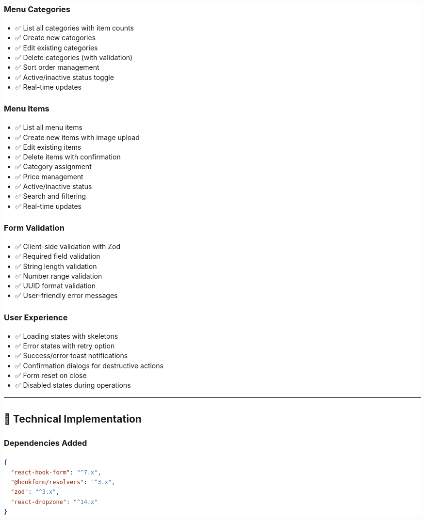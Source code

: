 ### **Menu Categories**
- ✅ List all categories with item counts
- ✅ Create new categories
- ✅ Edit existing categories
- ✅ Delete categories (with validation)
- ✅ Sort order management
- ✅ Active/inactive status toggle
- ✅ Real-time updates

### **Menu Items**
- ✅ List all menu items
- ✅ Create new items with image upload
- ✅ Edit existing items
- ✅ Delete items with confirmation
- ✅ Category assignment
- ✅ Price management
- ✅ Active/inactive status
- ✅ Search and filtering
- ✅ Real-time updates

### **Form Validation**
- ✅ Client-side validation with Zod
- ✅ Required field validation
- ✅ String length validation
- ✅ Number range validation
- ✅ UUID format validation
- ✅ User-friendly error messages

### **User Experience**
- ✅ Loading states with skeletons
- ✅ Error states with retry option
- ✅ Success/error toast notifications
- ✅ Confirmation dialogs for destructive actions
- ✅ Form reset on close
- ✅ Disabled states during operations

---

## 🔧 **Technical Implementation**

### **Dependencies Added**
```json
{
  "react-hook-form": "^7.x",
  "@hookform/resolvers": "^3.x",
  "zod": "^3.x",
  "react-dropzone": "^14.x"
}
```
